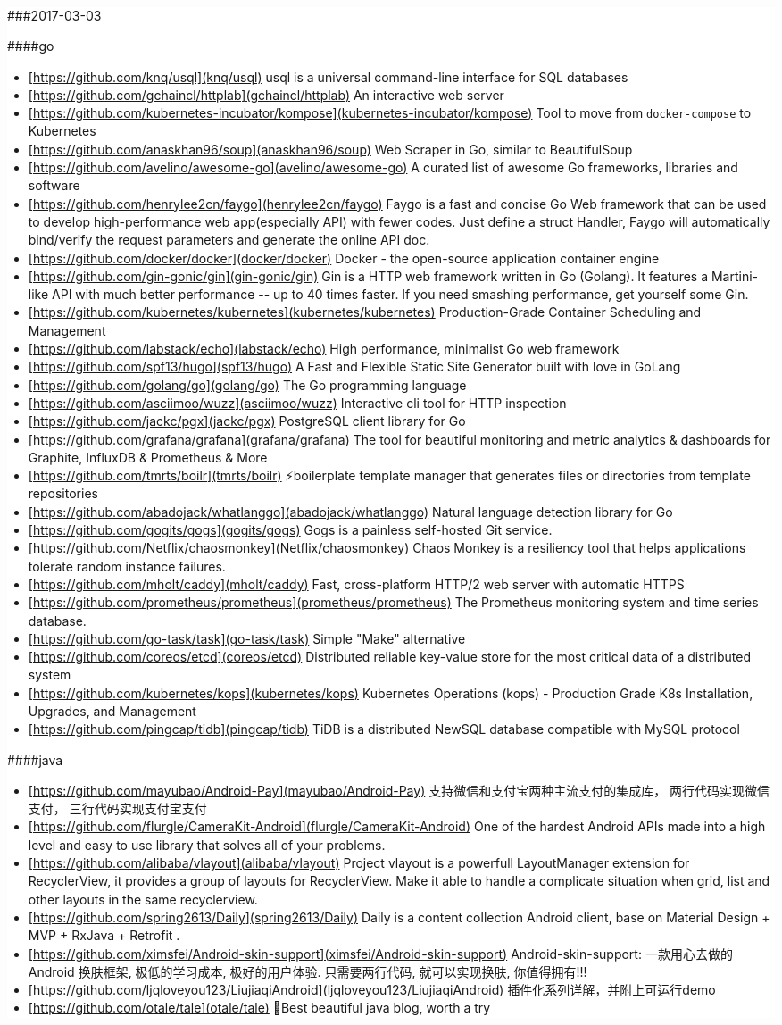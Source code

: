 ###2017-03-03

####go
* [https://github.com/knq/usql](knq/usql) usql is a universal command-line interface for SQL databases
* [https://github.com/gchaincl/httplab](gchaincl/httplab) An interactive web server
* [https://github.com/kubernetes-incubator/kompose](kubernetes-incubator/kompose) Tool to move from `docker-compose` to Kubernetes
* [https://github.com/anaskhan96/soup](anaskhan96/soup) Web Scraper in Go, similar to BeautifulSoup
* [https://github.com/avelino/awesome-go](avelino/awesome-go) A curated list of awesome Go frameworks, libraries and software
* [https://github.com/henrylee2cn/faygo](henrylee2cn/faygo) Faygo is a fast and concise Go Web framework that can be used to develop high-performance web app(especially API) with fewer codes. Just define a struct Handler, Faygo will automatically bind/verify the request parameters and generate the online API doc.
* [https://github.com/docker/docker](docker/docker) Docker - the open-source application container engine
* [https://github.com/gin-gonic/gin](gin-gonic/gin) Gin is a HTTP web framework written in Go (Golang). It features a Martini-like API with much better performance -- up to 40 times faster. If you need smashing performance, get yourself some Gin.
* [https://github.com/kubernetes/kubernetes](kubernetes/kubernetes) Production-Grade Container Scheduling and Management
* [https://github.com/labstack/echo](labstack/echo) High performance, minimalist Go web framework
* [https://github.com/spf13/hugo](spf13/hugo) A Fast and Flexible Static Site Generator built with love in GoLang
* [https://github.com/golang/go](golang/go) The Go programming language
* [https://github.com/asciimoo/wuzz](asciimoo/wuzz) Interactive cli tool for HTTP inspection
* [https://github.com/jackc/pgx](jackc/pgx) PostgreSQL client library for Go
* [https://github.com/grafana/grafana](grafana/grafana) The tool for beautiful monitoring and metric analytics &amp; dashboards for Graphite, InfluxDB &amp; Prometheus &amp; More
* [https://github.com/tmrts/boilr](tmrts/boilr) ⚡️boilerplate template manager that generates files or directories from template repositories
* [https://github.com/abadojack/whatlanggo](abadojack/whatlanggo) Natural language detection library for Go
* [https://github.com/gogits/gogs](gogits/gogs) Gogs is a painless self-hosted Git service.
* [https://github.com/Netflix/chaosmonkey](Netflix/chaosmonkey) Chaos Monkey is a resiliency tool that helps applications tolerate random instance failures.
* [https://github.com/mholt/caddy](mholt/caddy) Fast, cross-platform HTTP/2 web server with automatic HTTPS
* [https://github.com/prometheus/prometheus](prometheus/prometheus) The Prometheus monitoring system and time series database.
* [https://github.com/go-task/task](go-task/task) Simple "Make" alternative
* [https://github.com/coreos/etcd](coreos/etcd) Distributed reliable key-value store for the most critical data of a distributed system
* [https://github.com/kubernetes/kops](kubernetes/kops) Kubernetes Operations (kops) - Production Grade K8s Installation, Upgrades, and Management
* [https://github.com/pingcap/tidb](pingcap/tidb) TiDB is a distributed NewSQL database compatible with MySQL protocol

####java
* [https://github.com/mayubao/Android-Pay](mayubao/Android-Pay) 支持微信和支付宝两种主流支付的集成库， 两行代码实现微信支付， 三行代码实现支付宝支付
* [https://github.com/flurgle/CameraKit-Android](flurgle/CameraKit-Android) One of the hardest Android APIs made into a high level and easy to use library that solves all of your problems.
* [https://github.com/alibaba/vlayout](alibaba/vlayout) Project vlayout is a powerfull LayoutManager extension for RecyclerView, it provides a group of layouts for RecyclerView. Make it able to handle a complicate situation when grid, list and other layouts in the same recyclerview.
* [https://github.com/spring2613/Daily](spring2613/Daily) Daily is a content collection Android client, base on Material Design + MVP + RxJava + Retrofit .
* [https://github.com/ximsfei/Android-skin-support](ximsfei/Android-skin-support) Android-skin-support: 一款用心去做的Android 换肤框架, 极低的学习成本, 极好的用户体验. 只需要两行代码, 就可以实现换肤, 你值得拥有!!!
* [https://github.com/ljqloveyou123/LiujiaqiAndroid](ljqloveyou123/LiujiaqiAndroid) 插件化系列详解，并附上可运行demo
* [https://github.com/otale/tale](otale/tale) 🦄Best beautiful java blog, worth a try